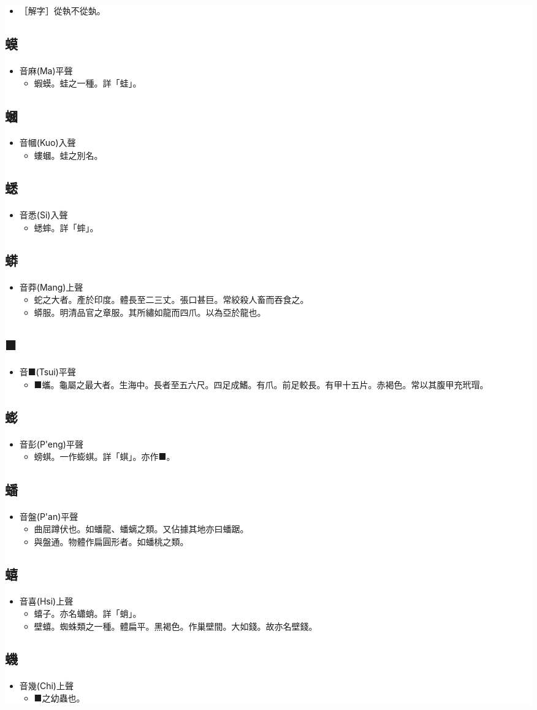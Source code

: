 - ［解字］從執不從埶。

## 蟆

- 音麻(Ma)平聲
    - 蝦蟆。蛙之一種。詳「蛙」。

## 蟈

- 音幗(Kuo)入聲
    - 螻蟈。蛙之別名。

## 蟋

- 音悉(Si)入聲
    - 蟋蟀。詳「蟀」。

## 蟒

- 音莽(Mang)上聲
    - 蛇之大者。產於印度。體長至二三丈。張口甚巨。常絞殺人畜而吞食之。
    - 蟒服。明清品官之章服。其所繡如龍而四爪。以為亞於龍也。

## ■

- 音■(Tsui)平聲
    - ■蠵。龜屬之最大者。生海中。長者至五六尺。四足成鰭。有爪。前足較長。有甲十五片。赤褐色。常以其腹甲充玳瑁。

## 蟛

- 音彭(P'eng)平聲
    - 螃蜞。一作蟛蜞。詳「蜞」。亦作■。

## 蟠

- 音盤(P'an)平聲
    - 曲屈蹲伏也。如蟠龍、蟠螭之類。又佔據其地亦曰蟠踞。
    - 與盤通。物體作扁圓形者。如蟠桃之類。

## 蟢

- 音喜(Hsi)上聲
    - 蟢子。亦名蠨蛸。詳「蛸」。
    - 壁蟢。蜘蛛類之一種。體扁平。黑褐色。作巢壁間。大如錢。故亦名壁錢。

## 蟣

- 音幾(Chi)上聲
    - ■之幼蟲也。
